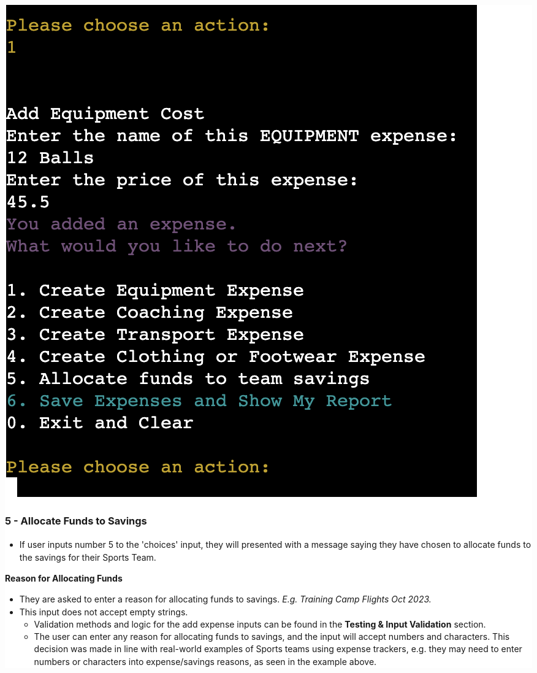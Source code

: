 ![Added expense](images/add-expense.png)


### 5 - Allocate Funds to Savings
- If user inputs number 5 to the 'choices' input, they will presented with a message saying they have chosen to allocate funds to the savings for their Sports Team. 

**Reason for Allocating Funds**
- They are asked to enter a reason for allocating funds to savings. *E.g. Training Camp Flights Oct 2023.*
- This input does not accept empty strings. 
    - Validation methods and logic for the add expense inputs can be found in the **Testing & Input Validation** section. 
    - The user can enter any reason for allocating funds to savings, and the input will accept numbers and characters. This decision was made in line with real-world examples of Sports teams using expense trackers, e.g. they may need to enter numbers or characters into expense/savings reasons, as seen in the example above. 
